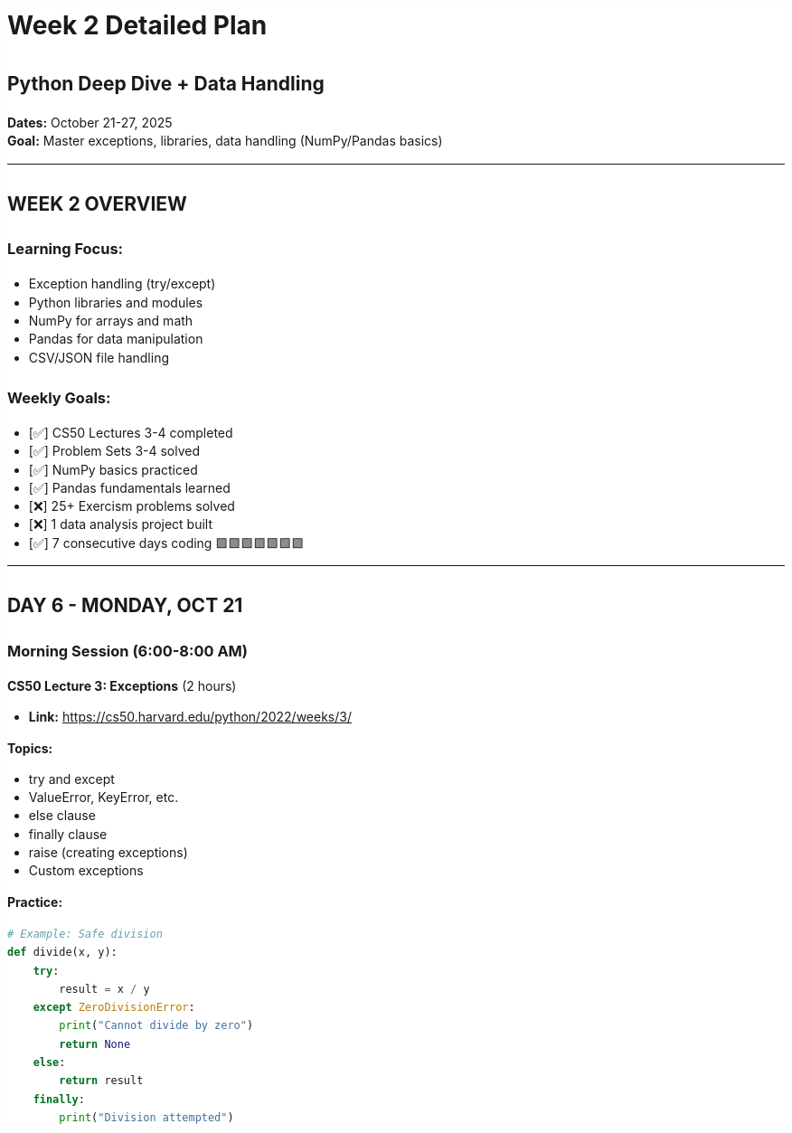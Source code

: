 # Week 2 Detailed Plan
## Python Deep Dive + Data Handling

**Dates:** October 21-27, 2025  
**Goal:** Master exceptions, libraries, data handling (NumPy/Pandas basics)

---

## WEEK 2 OVERVIEW

### Learning Focus:
- Exception handling (try/except)
- Python libraries and modules
- NumPy for arrays and math
- Pandas for data manipulation
- CSV/JSON file handling

### Weekly Goals:
- [✅] CS50 Lectures 3-4 completed
- [✅] Problem Sets 3-4 solved
- [✅] NumPy basics practiced
- [✅] Pandas fundamentals learned
- [❌] 25+ Exercism problems solved
- [❌] 1 data analysis project built
- [✅] 7 consecutive days coding 🟩🟩🟩🟩🟩🟩🟩

---

## DAY 6 - MONDAY, OCT 21

### Morning Session (6:00-8:00 AM)

**CS50 Lecture 3: Exceptions** (2 hours)
- **Link:** https://cs50.harvard.edu/python/2022/weeks/3/

**Topics:**
- try and except
- ValueError, KeyError, etc.
- else clause
- finally clause
- raise (creating exceptions)
- Custom exceptions

**Practice:**
```python
# Example: Safe division
def divide(x, y):
    try:
        result = x / y
    except ZeroDivisionError:
        print("Cannot divide by zero")
        return None
    else:
        return result
    finally:
        print("Division attempted")
```
